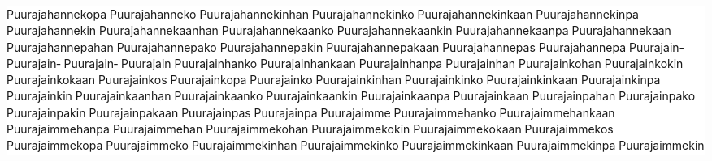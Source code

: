 Puurajahannekopa
Puurajahanneko
Puurajahannekinhan
Puurajahannekinko
Puurajahannekinkaan
Puurajahannekinpa
Puurajahannekin
Puurajahannekaanhan
Puurajahannekaanko
Puurajahannekaankin
Puurajahannekaanpa
Puurajahannekaan
Puurajahannepahan
Puurajahannepako
Puurajahannepakin
Puurajahannepakaan
Puurajahannepas
Puurajahannepa
Puurajain-
Puurajain‐
Puurajain‑
Puurajain
Puurajainhanko
Puurajainhankaan
Puurajainhanpa
Puurajainhan
Puurajainkohan
Puurajainkokin
Puurajainkokaan
Puurajainkos
Puurajainkopa
Puurajainko
Puurajainkinhan
Puurajainkinko
Puurajainkinkaan
Puurajainkinpa
Puurajainkin
Puurajainkaanhan
Puurajainkaanko
Puurajainkaankin
Puurajainkaanpa
Puurajainkaan
Puurajainpahan
Puurajainpako
Puurajainpakin
Puurajainpakaan
Puurajainpas
Puurajainpa
Puurajaimme
Puurajaimmehanko
Puurajaimmehankaan
Puurajaimmehanpa
Puurajaimmehan
Puurajaimmekohan
Puurajaimmekokin
Puurajaimmekokaan
Puurajaimmekos
Puurajaimmekopa
Puurajaimmeko
Puurajaimmekinhan
Puurajaimmekinko
Puurajaimmekinkaan
Puurajaimmekinpa
Puurajaimmekin